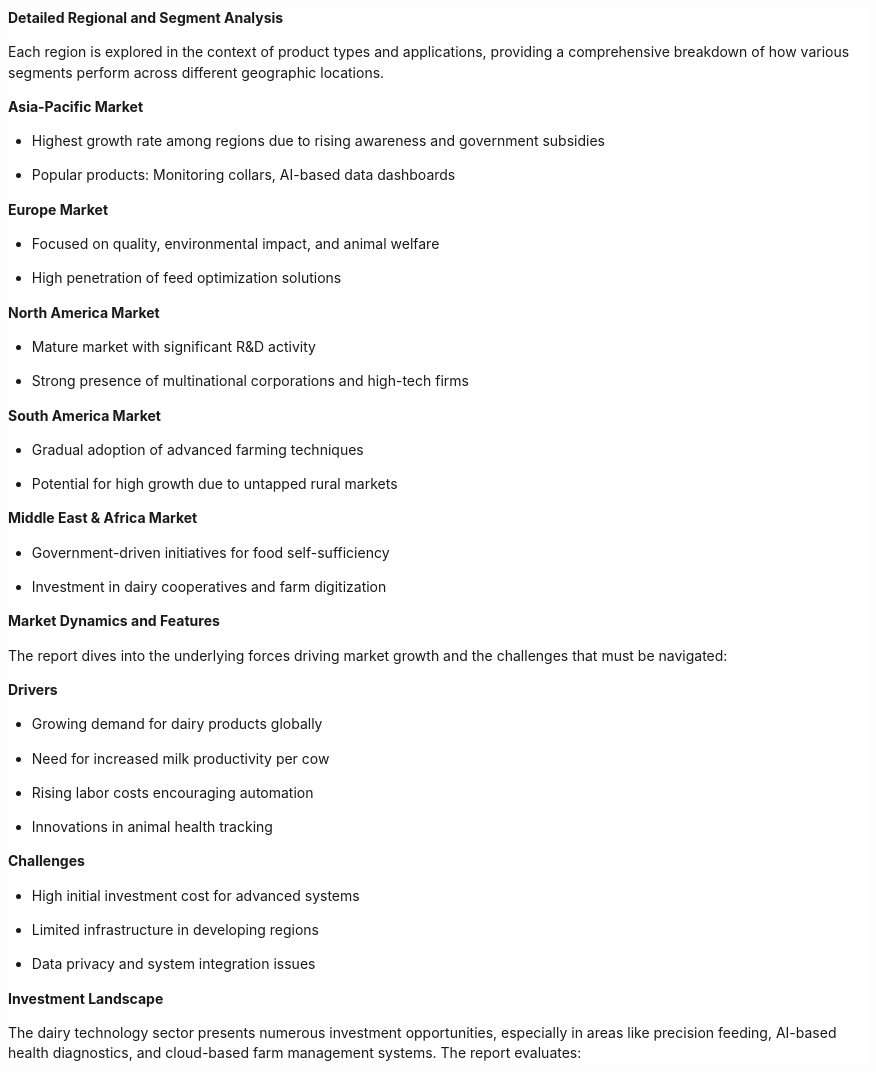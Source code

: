 **Detailed Regional and Segment Analysis**

Each region is explored in the context of product types and
applications, providing a comprehensive breakdown of how various
segments perform across different geographic locations.

**Asia-Pacific Market**

- Highest growth rate among regions due to rising awareness and
  government subsidies

- Popular products: Monitoring collars, AI-based data dashboards

**Europe Market**

- Focused on quality, environmental impact, and animal welfare

- High penetration of feed optimization solutions

**North America Market**

- Mature market with significant R&D activity

- Strong presence of multinational corporations and high-tech firms

**South America Market**

- Gradual adoption of advanced farming techniques

- Potential for high growth due to untapped rural markets

**Middle East & Africa Market**

- Government-driven initiatives for food self-sufficiency

- Investment in dairy cooperatives and farm digitization

**Market Dynamics and Features**

The report dives into the underlying forces driving market growth and
the challenges that must be navigated:

**Drivers**

- Growing demand for dairy products globally

- Need for increased milk productivity per cow

- Rising labor costs encouraging automation

- Innovations in animal health tracking

**Challenges**

- High initial investment cost for advanced systems

- Limited infrastructure in developing regions

- Data privacy and system integration issues

**Investment Landscape**

The dairy technology sector presents numerous investment opportunities,
especially in areas like precision feeding, AI-based health diagnostics,
and cloud-based farm management systems. The report evaluates:
